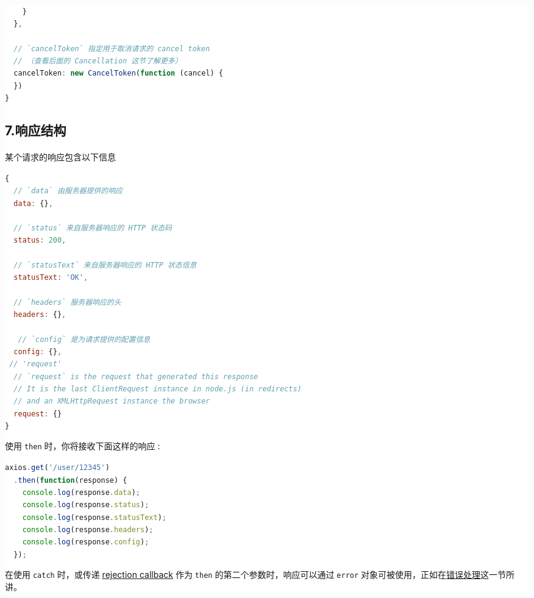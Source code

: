 ```js
    }
  },

  // `cancelToken` 指定用于取消请求的 cancel token
  // （查看后面的 Cancellation 这节了解更多）
  cancelToken: new CancelToken(function (cancel) {
  })
}
```

## 7.响应结构

某个请求的响应包含以下信息

```js
{
  // `data` 由服务器提供的响应
  data: {},

  // `status` 来自服务器响应的 HTTP 状态码
  status: 200,

  // `statusText` 来自服务器响应的 HTTP 状态信息
  statusText: 'OK',

  // `headers` 服务器响应的头
  headers: {},

   // `config` 是为请求提供的配置信息
  config: {},
 // 'request'
  // `request` is the request that generated this response
  // It is the last ClientRequest instance in node.js (in redirects)
  // and an XMLHttpRequest instance the browser
  request: {}
}
```

使用 `then` 时，你将接收下面这样的响应 :

```js
axios.get('/user/12345')
  .then(function(response) {
    console.log(response.data);
    console.log(response.status);
    console.log(response.statusText);
    console.log(response.headers);
    console.log(response.config);
  });
```

在使用 `catch` 时，或传递 [rejection callback](https://developer.mozilla.org/en-US/docs/Web/JavaScript/Reference/Global_Objects/Promise/then) 作为 `then` 的第二个参数时，响应可以通过 `error` 对象可被使用，正如在[错误处理](https://www.kancloud.cn/yunye/axios/234845#handling-errors)这一节所讲。
